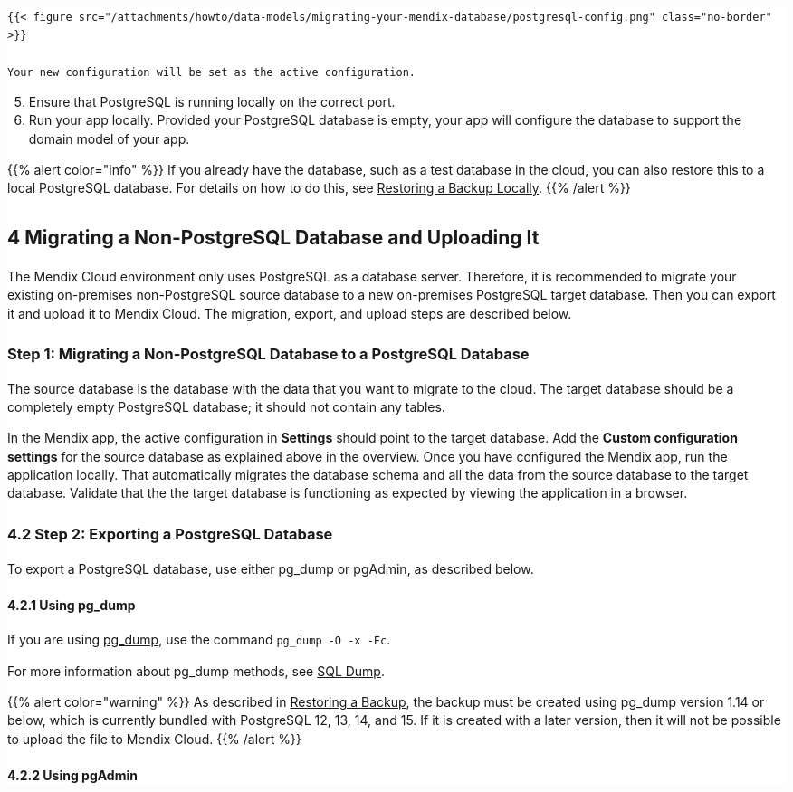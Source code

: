     {{< figure src="/attachments/howto/data-models/migrating-your-mendix-database/postgresql-config.png" class="no-border" >}}

    Your new configuration will be set as the active configuration.

5. Ensure that PostgreSQL is running locally on the correct port.
6. Run your app locally. Provided your PostgreSQL database is empty, your app will configure the database to support the domain model of your app.

{{% alert color="info" %}}
If you already have the database, such as a test database in the cloud, you can also restore this to a local PostgreSQL database. For details on how to do this, see [Restoring a Backup Locally](/developerportal/operate/restore-backup-locally/).
{{% /alert %}}

## 4 Migrating a Non-PostgreSQL Database and Uploading It

The Mendix Cloud environment only uses PostgreSQL as a database server. Therefore, it is recommended to migrate your existing on-premises non-PostgreSQL source database to a new on-premises PostgreSQL target database. Then you can export it and upload it to Mendix Cloud. The migration, export, and upload steps are described below.

### Step 1: Migrating a Non-PostgreSQL Database to a PostgreSQL Database

The source database is the database with the data that you want to migrate to the cloud. The target database should be a completely empty PostgreSQL database; it should not contain any tables.

In the Mendix app, the active configuration in **Settings** should point to the target database. Add the **Custom configuration settings** for the source database as explained above in the [overview](#overview). Once you have configured the Mendix app, run the application locally. That automatically migrates the database schema and all the data from the source database to the target database. Validate that the the target database is functioning as expected by viewing the application in a browser.

### 4.2 Step 2: Exporting a PostgreSQL Database

To export a PostgreSQL database, use either pg_dump or pgAdmin, as described below.

#### 4.2.1 Using pg_dump

If you are using [pg_dump](https://www.postgresql.org/docs/current/app-pgdump.html), use the command `pg_dump -O -x -Fc`.

For more information about pg_dump methods, see [SQL Dump](https://www.postgresql.org/docs/current/backup-dump.html).

{{% alert color="warning" %}}
As described in [Restoring a Backup](/developerportal/operate/restore-backup/#db-folder), the backup must be created using pg_dump version 1.14 or below, which is currently bundled with PostgreSQL 12, 13, 14, and 15. If it is created with a later version, then it will not be possible to upload the file to Mendix Cloud.
{{% /alert %}}

#### 4.2.2 Using pgAdmin
